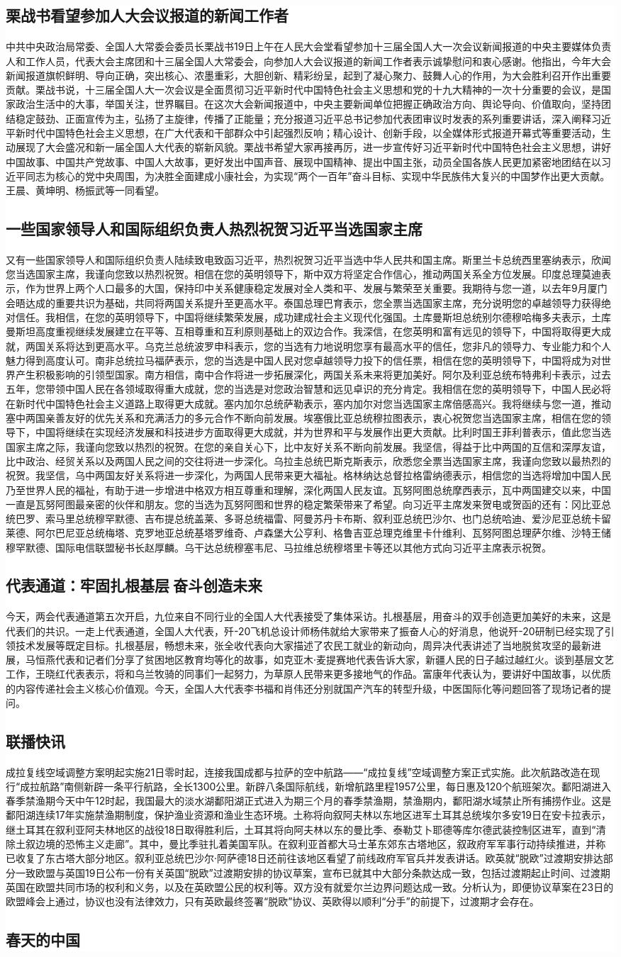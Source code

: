 
## 栗战书看望参加人大会议报道的新闻工作者


中共中央政治局常委、全国人大常委会委员长栗战书19日上午在人民大会堂看望参加十三届全国人大一次会议新闻报道的中央主要媒体负责人和工作人员，代表大会主席团和十三届全国人大常委会，向参加人大会议报道的新闻工作者表示诚挚慰问和衷心感谢。他指出，今年大会新闻报道旗帜鲜明、导向正确，突出核心、浓墨重彩，大胆创新、精彩纷呈，起到了凝心聚力、鼓舞人心的作用，为大会胜利召开作出重要贡献。栗战书说，十三届全国人大一次会议是全面贯彻习近平新时代中国特色社会主义思想和党的十九大精神的一次十分重要的会议，是国家政治生活中的大事，举国关注，世界瞩目。在这次大会新闻报道中，中央主要新闻单位把握正确政治方向、舆论导向、价值取向，坚持团结稳定鼓劲、正面宣传为主，弘扬了主旋律，传播了正能量；充分报道习近平总书记参加代表团审议时发表的系列重要讲话，深入阐释习近平新时代中国特色社会主义思想，在广大代表和干部群众中引起强烈反响；精心设计、创新手段，以全媒体形式报道开幕式等重要活动，生动展现了大会盛况和新一届全国人大代表的崭新风貌。栗战书希望大家再接再厉，进一步宣传好习近平新时代中国特色社会主义思想，讲好中国故事、中国共产党故事、中国人大故事，更好发出中国声音、展现中国精神、提出中国主张，动员全国各族人民更加紧密地团结在以习近平同志为核心的党中央周围，为决胜全面建成小康社会，为实现“两个一百年”奋斗目标、实现中华民族伟大复兴的中国梦作出更大贡献。王晨、黄坤明、杨振武等一同看望。


## 一些国家领导人和国际组织负责人热烈祝贺习近平当选国家主席


又有一些国家领导人和国际组织负责人陆续致电致函习近平，热烈祝贺习近平当选中华人民共和国主席。斯里兰卡总统西里塞纳表示，欣闻您当选国家主席，我谨向您致以热烈祝贺。相信在您的英明领导下，斯中双方将坚定合作信心，推动两国关系全方位发展。印度总理莫迪表示，作为世界上两个人口最多的大国，保持印中关系健康稳定发展对全人类和平、发展与繁荣至关重要。我期待与您一道，以去年9月厦门会晤达成的重要共识为基础，共同将两国关系提升至更高水平。泰国总理巴育表示，您全票当选国家主席，充分说明您的卓越领导力获得绝对信任。我相信，在您的英明领导下，中国将继续繁荣发展，成功建成社会主义现代化强国。土库曼斯坦总统别尔德穆哈梅多夫表示，土库曼斯坦高度重视继续发展建立在平等、互相尊重和互利原则基础上的双边合作。我深信，在您英明和富有远见的领导下，中国将取得更大成就，两国关系将达到更高水平。乌克兰总统波罗申科表示，您的当选有力地说明您享有最高水平的信任，您非凡的领导力、专业能力和个人魅力得到高度认可。南非总统拉马福萨表示，您的当选是中国人民对您卓越领导力投下的信任票，相信在您的英明领导下，中国将成为对世界产生积极影响的引领型国家。南方相信，南中合作将进一步拓展深化，两国关系未来将更加美好。阿尔及利亚总统布特弗利卡表示，过去五年，您带领中国人民在各领域取得重大成就，您的当选是对您政治智慧和远见卓识的充分肯定。我相信在您的英明领导下，中国人民必将在新时代中国特色社会主义道路上取得更大成就。塞内加尔总统萨勒表示，塞内加尔对您当选国家主席倍感高兴。我将继续与您一道，推动塞中两国亲善友好的优先关系和充满活力的多元合作不断向前发展。埃塞俄比亚总统穆拉图表示，衷心祝贺您当选国家主席，相信在您的领导下，中国将继续在实现经济发展和科技进步方面取得更大成就，并为世界和平与发展作出更大贡献。比利时国王菲利普表示，值此您当选国家主席之际，我谨向您致以热烈的祝贺。在您的亲自关心下，比中友好关系不断向前发展。我坚信，得益于比中两国的互信和深厚友谊，比中政治、经贸关系以及两国人民之间的交往将进一步深化。乌拉圭总统巴斯克斯表示，欣悉您全票当选国家主席，我谨向您致以最热烈的祝贺。我坚信，乌中两国友好关系将进一步深化，为两国人民带来更大福祉。格林纳达总督拉格雷纳德表示，相信您的当选将增加中国人民乃至世界人民的福祉，有助于进一步增进中格双方相互尊重和理解，深化两国人民友谊。瓦努阿图总统摩西表示，瓦中两国建交以来，中国一直是瓦努阿图最亲密的伙伴和朋友。您的当选为瓦努阿图和世界的稳定繁荣带来了希望。向习近平主席发来贺电或贺函的还有：冈比亚总统巴罗、索马里总统穆罕默德、吉布提总统盖莱、多哥总统福雷、阿曼苏丹卡布斯、叙利亚总统巴沙尔、也门总统哈迪、爱沙尼亚总统卡留莱德、阿尔巴尼亚总统梅塔、克罗地亚总统基塔罗维奇、卢森堡大公亨利、格鲁吉亚总理克维里卡什维利、瓦努阿图总理萨尔维、沙特王储穆罕默德、国际电信联盟秘书长赵厚麟。乌干达总统穆塞韦尼、马拉维总统穆塔里卡等还以其他方式向习近平主席表示祝贺。


## 代表通道：牢固扎根基层 奋斗创造未来


今天，两会代表通道第五次开启，九位来自不同行业的全国人大代表接受了集体采访。扎根基层，用奋斗的双手创造更加美好的未来，这是代表们的共识。一走上代表通道，全国人大代表，歼-20飞机总设计师杨伟就给大家带来了振奋人心的好消息，他说歼-20研制已经实现了引领技术发展等既定目标。扎根基层，畅想未来，张全收代表向大家描述了农民工就业的新动向，周异决代表讲述了当地脱贫攻坚的最新进展，马恒燕代表和记者们分享了贫困地区教育均等化的故事，如克亚木·麦提赛地代表告诉大家，新疆人民的日子越过越红火。谈到基层文艺工作，王晓红代表表示，将和乌兰牧骑的同事们一起努力，为草原人民带来更多接地气的作品。富康年代表认为，要讲好中国故事，以优质的内容传递社会主义核心价值观。今天，全国人大代表李书福和肖伟还分别就国产汽车的转型升级，中医国际化等问题回答了现场记者的提问。


## 联播快讯


成拉复线空域调整方案明起实施21日零时起，连接我国成都与拉萨的空中航路——“成拉复线”空域调整方案正式实施。此次航路改造在现行“成拉航路”南侧新辟一条平行航路，全长1300公里。新辟八条国际航线，新增航路里程1957公里，每日惠及120个航班架次。鄱阳湖进入春季禁渔期今天中午12时起，我国最大的淡水湖鄱阳湖正式进入为期三个月的春季禁渔期，禁渔期内，鄱阳湖水域禁止所有捕捞作业。这是鄱阳湖连续17年实施禁渔期制度，保护渔业资源和渔业生态环境。土称将向叙阿夫林以东地区进军土耳其总统埃尔多安19日在安卡拉表示，继土耳其在叙利亚阿夫林地区的战役18日取得胜利后，土耳其将向阿夫林以东的曼比季、泰勒艾卜耶德等库尔德武装控制区进军，直到“清除土叙边境的恐怖主义走廊”。其中，曼比季驻扎着美国军队。在叙利亚首都大马士革东郊东古塔地区，叙政府军军事行动持续推进，并称已收复了东古塔大部分地区。叙利亚总统巴沙尔·阿萨德18日还前往该地区看望了前线政府军官兵并发表讲话。欧英就“脱欧”过渡期安排达部分一致欧盟与英国19日公布一份有关英国“脱欧”过渡期安排的协议草案，宣布已就其中大部分条款达成一致，包括过渡期起止时间、过渡期英国在欧盟共同市场的权利和义务，以及在英欧盟公民的权利等。双方没有就爱尔兰边界问题达成一致。分析认为，即便协议草案在23日的欧盟峰会上通过，协议也没有法律效力，只有英欧最终签署“脱欧”协议、英欧得以顺利“分手”的前提下，过渡期才会存在。


## 春天的中国
